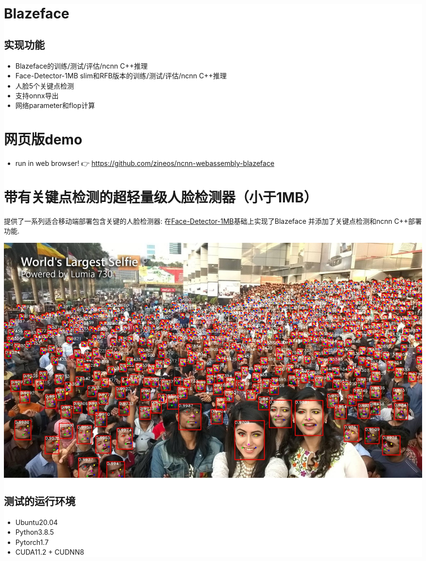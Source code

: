 # Blazeface
## 实现功能
 - Blazeface的训练/测试/评估/ncnn C++推理
 - Face-Detector-1MB slim和RFB版本的训练/测试/评估/ncnn C++推理
 - 人脸5个关键点检测
 - 支持onnx导出
 - 网络parameter和flop计算

# 网页版demo
*  run in web browser! 👉 https://github.com/zineos/ncnn-webassembly-blazeface
# 带有关键点检测的超轻量级人脸检测器（小于1MB）

提供了一系列适合移动端部署包含关键的人脸检测器: 在[Face-Detector-1MB](https://github.com/biubug6/Face-Detector-1MB-with-landmark)基础上实现了Blazeface 并添加了关键点检测和ncnn C++部署功能.

<p align="center"><img src="docs/img/test1.jpg"\></p>

## 测试的运行环境
- Ubuntu20.04
- Python3.8.5
- Pytorch1.7
- CUDA11.2 + CUDNN8
